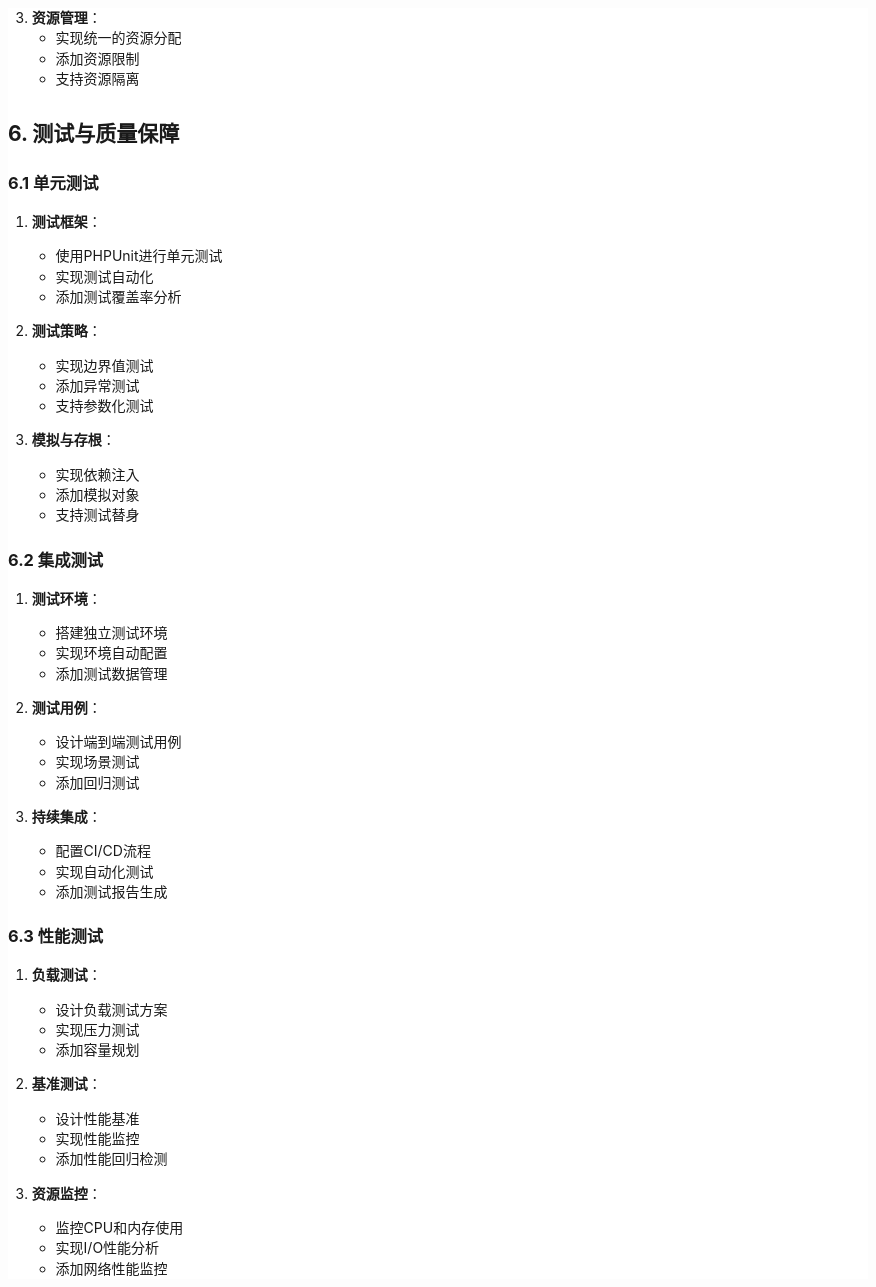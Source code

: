 3. **资源管理**：
   - 实现统一的资源分配
   - 添加资源限制
   - 支持资源隔离

## 6. 测试与质量保障

### 6.1 单元测试

1. **测试框架**：
   - 使用PHPUnit进行单元测试
   - 实现测试自动化
   - 添加测试覆盖率分析

2. **测试策略**：
   - 实现边界值测试
   - 添加异常测试
   - 支持参数化测试

3. **模拟与存根**：
   - 实现依赖注入
   - 添加模拟对象
   - 支持测试替身

### 6.2 集成测试

1. **测试环境**：
   - 搭建独立测试环境
   - 实现环境自动配置
   - 添加测试数据管理

2. **测试用例**：
   - 设计端到端测试用例
   - 实现场景测试
   - 添加回归测试

3. **持续集成**：
   - 配置CI/CD流程
   - 实现自动化测试
   - 添加测试报告生成

### 6.3 性能测试

1. **负载测试**：
   - 设计负载测试方案
   - 实现压力测试
   - 添加容量规划

2. **基准测试**：
   - 设计性能基准
   - 实现性能监控
   - 添加性能回归检测

3. **资源监控**：
   - 监控CPU和内存使用
   - 实现I/O性能分析
   - 添加网络性能监控
